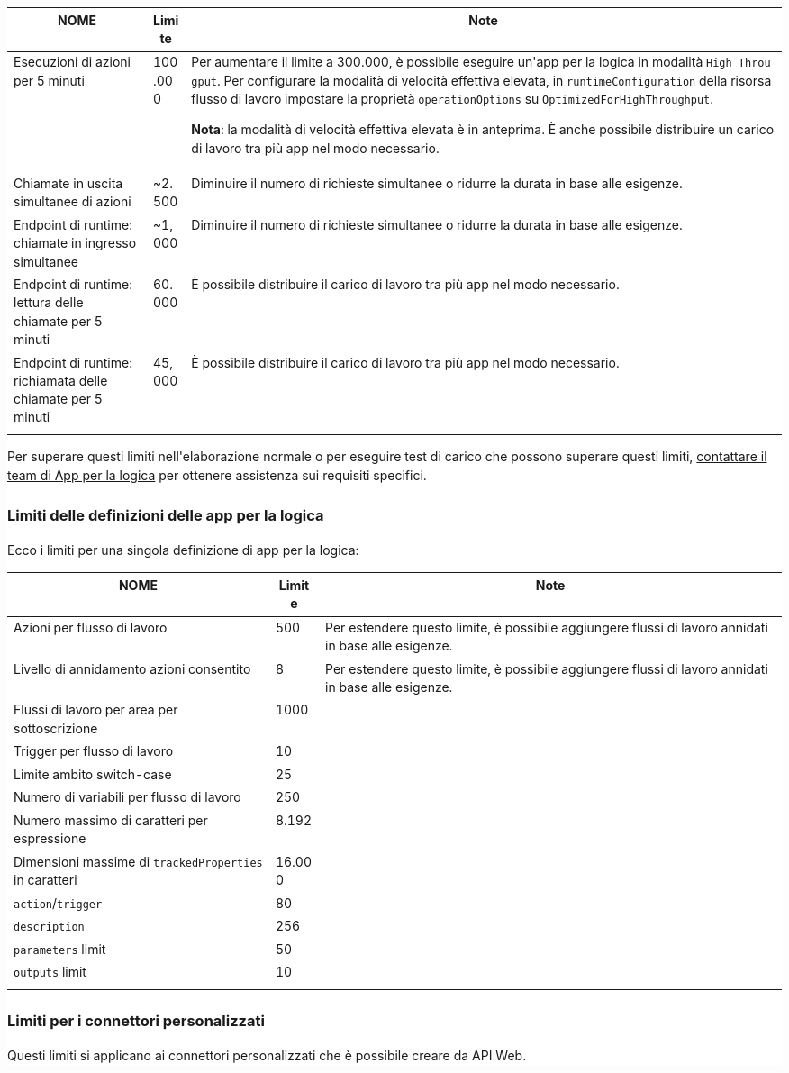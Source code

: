| NOME | Limite | Note | 
| ----- | ----- | ----- | 
| Esecuzioni di azioni per 5 minuti | 100.000 | Per aumentare il limite a 300.000, è possibile eseguire un'app per la logica in modalità `High Througput`. Per configurare la modalità di velocità effettiva elevata, in `runtimeConfiguration` della risorsa flusso di lavoro impostare la proprietà `operationOptions` su `OptimizedForHighThroughput`. <p>**Nota**: la modalità di velocità effettiva elevata è in anteprima. È anche possibile distribuire un carico di lavoro tra più app nel modo necessario. | 
| Chiamate in uscita simultanee di azioni | ~2.500 | Diminuire il numero di richieste simultanee o ridurre la durata in base alle esigenze. | 
| Endpoint di runtime: chiamate in ingresso simultanee |~1,000 | Diminuire il numero di richieste simultanee o ridurre la durata in base alle esigenze. | 
| Endpoint di runtime: lettura delle chiamate per 5 minuti  | 60.000 | È possibile distribuire il carico di lavoro tra più app nel modo necessario. | 
| Endpoint di runtime: richiamata delle chiamate per 5 minuti| 45,000 |È possibile distribuire il carico di lavoro tra più app nel modo necessario. | 
|||| 

Per superare questi limiti nell'elaborazione normale o per eseguire test di carico che possono superare questi limiti, [contattare il team di App per la logica](mailto://logicappsemail@microsoft.com) per ottenere assistenza sui requisiti specifici.

### <a name="logic-app-definition-limits"></a>Limiti delle definizioni delle app per la logica

Ecco i limiti per una singola definizione di app per la logica:

| NOME | Limite | Note | 
| ---- | ----- | ----- | 
| Azioni per flusso di lavoro | 500 | Per estendere questo limite, è possibile aggiungere flussi di lavoro annidati in base alle esigenze. |
| Livello di annidamento azioni consentito | 8 | Per estendere questo limite, è possibile aggiungere flussi di lavoro annidati in base alle esigenze. | 
| Flussi di lavoro per area per sottoscrizione | 1000 | | 
| Trigger per flusso di lavoro | 10 | | 
| Limite ambito switch-case | 25 | | 
| Numero di variabili per flusso di lavoro | 250 | | 
| Numero massimo di caratteri per espressione | 8.192 | | 
| Dimensioni massime di `trackedProperties` in caratteri | 16.000 | 
| `action`/`trigger` | 80 | | 
| `description`  | 256 | | 
| `parameters` limit | 50 | | 
| `outputs` limit | 10 | | 
|||| 

<a name="custom-connector-limits"></a>

### <a name="custom-connector-limits"></a>Limiti per i connettori personalizzati

Questi limiti si applicano ai connettori personalizzati che è possibile creare da API Web.
